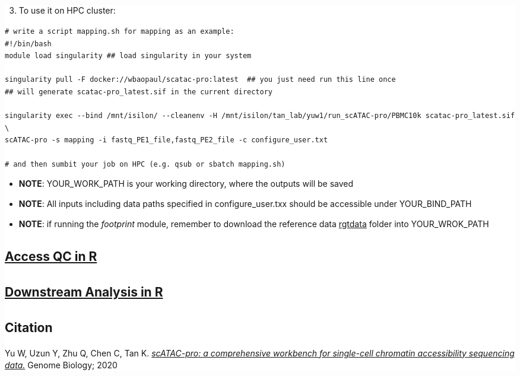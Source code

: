 3. To use it on HPC cluster:

```
# write a script mapping.sh for mapping as an example:
#!/bin/bash
module load singularity ## load singularity in your system

singularity pull -F docker://wbaopaul/scatac-pro:latest  ## you just need run this line once
## will generate scatac-pro_latest.sif in the current directory

singularity exec --bind /mnt/isilon/ --cleanenv -H /mnt/isilon/tan_lab/yuw1/run_scATAC-pro/PBMC10k scatac-pro_latest.sif \ 
scATAC-pro -s mapping -i fastq_PE1_file,fastq_PE2_file -c configure_user.txt

# and then sumbit your job on HPC (e.g. qsub or sbatch mapping.sh)

```

- **NOTE**: YOUR_WORK_PATH is your working directory, where the outputs will be saved 

- **NOTE**: All inputs including data paths specified in configure_user.txx should be accessible under YOUR_BIND_PATH

- **NOTE**: if running the *footprint* module, remember to download the reference data [rgtdata](https://chopri.box.com/s/dlqybg6agug46obiu3mhevofnq4vit4t) folder into YOUR_WROK_PATH




[Access QC in R](https://scatacpro-in-r.netlify.app/qc_in_r)
---------------------------------------


[Downstream Analysis in R](https://scatacpro-in-r.netlify.app/downstream_in_r)
--------------------------------------

Citation
--------------------------------------
Yu W, Uzun Y, Zhu Q, Chen C, Tan K. [*scATAC-pro: a comprehensive workbench for single-cell chromatin accessibility sequencing data.*](https://genomebiology.biomedcentral.com/articles/10.1186/s13059-020-02008-0) Genome Biology; 2020 
